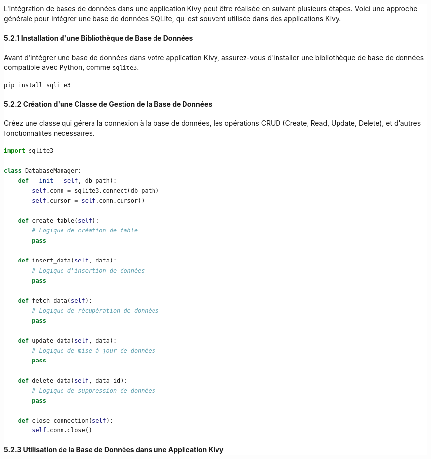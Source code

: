 L'intégration de bases de données dans une application Kivy peut être réalisée en suivant plusieurs étapes. Voici une approche générale pour intégrer une base de données SQLite, qui est souvent utilisée dans des applications Kivy.

#### 5.2.1 Installation d'une Bibliothèque de Base de Données

Avant d'intégrer une base de données dans votre application Kivy, assurez-vous d'installer une bibliothèque de base de données compatible avec Python, comme `sqlite3`.

```bash
pip install sqlite3
```

#### 5.2.2 Création d'une Classe de Gestion de la Base de Données

Créez une classe qui gérera la connexion à la base de données, les opérations CRUD (Create, Read, Update, Delete), et d'autres fonctionnalités nécessaires.

```python
import sqlite3

class DatabaseManager:
    def __init__(self, db_path):
        self.conn = sqlite3.connect(db_path)
        self.cursor = self.conn.cursor()

    def create_table(self):
        # Logique de création de table
        pass

    def insert_data(self, data):
        # Logique d'insertion de données
        pass

    def fetch_data(self):
        # Logique de récupération de données
        pass

    def update_data(self, data):
        # Logique de mise à jour de données
        pass

    def delete_data(self, data_id):
        # Logique de suppression de données
        pass

    def close_connection(self):
        self.conn.close()
```

#### 5.2.3 Utilisation de la Base de Données dans une Application Kivy
